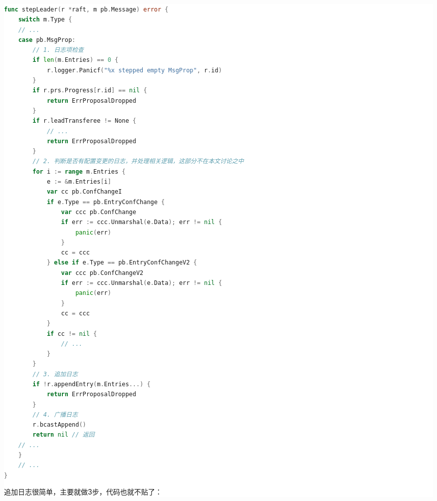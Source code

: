 ```go
func stepLeader(r *raft, m pb.Message) error {
	switch m.Type {
	// ...
	case pb.MsgProp:
        // 1. 日志项检查
		if len(m.Entries) == 0 {
			r.logger.Panicf("%x stepped empty MsgProp", r.id)
		}
		if r.prs.Progress[r.id] == nil {
			return ErrProposalDropped
		}
		if r.leadTransferee != None {
			// ...
			return ErrProposalDropped
		}
		// 2. 判断是否有配置变更的日志，并处理相关逻辑，这部分不在本文讨论之中
		for i := range m.Entries {
			e := &m.Entries[i]
			var cc pb.ConfChangeI
			if e.Type == pb.EntryConfChange {
				var ccc pb.ConfChange
				if err := ccc.Unmarshal(e.Data); err != nil {
					panic(err)
				}
				cc = ccc
			} else if e.Type == pb.EntryConfChangeV2 {
				var ccc pb.ConfChangeV2
				if err := ccc.Unmarshal(e.Data); err != nil {
					panic(err)
				}
				cc = ccc
			}
			if cc != nil {
				// ...
			}
		}
		// 3. 追加日志
		if !r.appendEntry(m.Entries...) {
			return ErrProposalDropped
		}
        // 4. 广播日志
		r.bcastAppend()
		return nil // 返回
	// ...
	}
	// ...
}
```

追加日志很简单，主要就做3步，代码也就不贴了：
